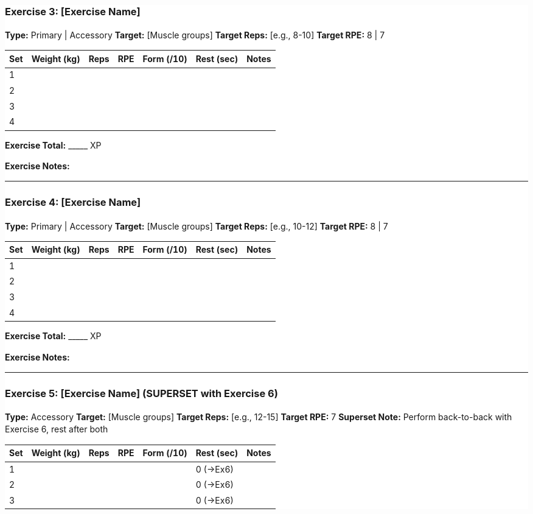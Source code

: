 
### Exercise 3: [Exercise Name]
**Type:** Primary | Accessory
**Target:** [Muscle groups]
**Target Reps:** [e.g., 8-10]
**Target RPE:** 8 | 7

| Set | Weight (kg) | Reps | RPE | Form (/10) | Rest (sec) | Notes |
|-----|-------------|------|-----|------------|------------|-------|
| 1   |             |      |     |            |            |       |
| 2   |             |      |     |            |            |       |
| 3   |             |      |     |            |            |       |
| 4   |             |      |     |            |            |       |

**Exercise Total:** _____ XP

**Exercise Notes:**

---

### Exercise 4: [Exercise Name]
**Type:** Primary | Accessory
**Target:** [Muscle groups]
**Target Reps:** [e.g., 10-12]
**Target RPE:** 8 | 7

| Set | Weight (kg) | Reps | RPE | Form (/10) | Rest (sec) | Notes |
|-----|-------------|------|-----|------------|------------|-------|
| 1   |             |      |     |            |            |       |
| 2   |             |      |     |            |            |       |
| 3   |             |      |     |            |            |       |
| 4   |             |      |     |            |            |       |

**Exercise Total:** _____ XP

**Exercise Notes:**

---

### Exercise 5: [Exercise Name] (SUPERSET with Exercise 6)
**Type:** Accessory
**Target:** [Muscle groups]
**Target Reps:** [e.g., 12-15]
**Target RPE:** 7
**Superset Note:** Perform back-to-back with Exercise 6, rest after both

| Set | Weight (kg) | Reps | RPE | Form (/10) | Rest (sec) | Notes |
|-----|-------------|------|-----|------------|------------|-------|
| 1   |             |      |     |            | 0 (→Ex6)   |       |
| 2   |             |      |     |            | 0 (→Ex6)   |       |
| 3   |             |      |     |            | 0 (→Ex6)   |       |
